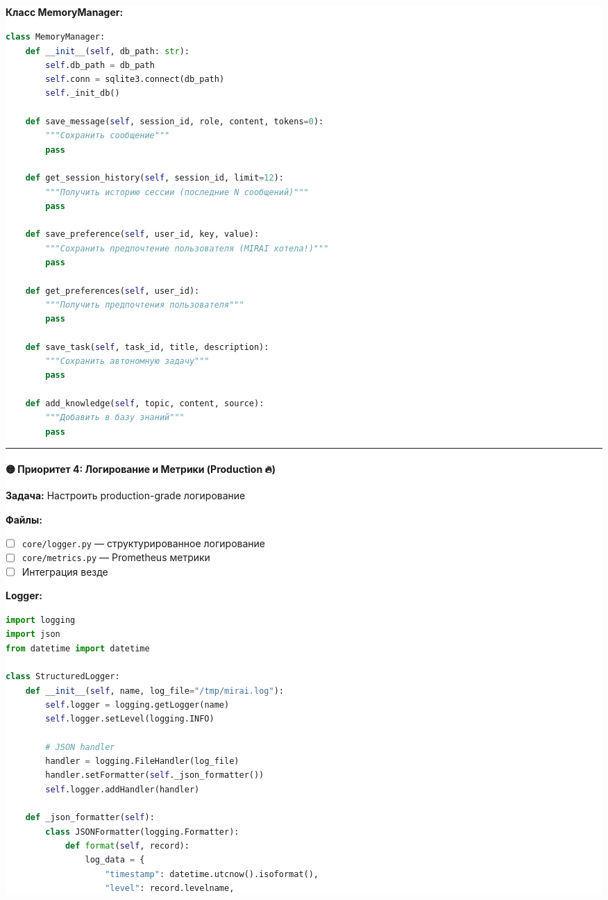 **Класс MemoryManager:**
```python
class MemoryManager:
    def __init__(self, db_path: str):
        self.db_path = db_path
        self.conn = sqlite3.connect(db_path)
        self._init_db()
    
    def save_message(self, session_id, role, content, tokens=0):
        """Сохранить сообщение"""
        pass
    
    def get_session_history(self, session_id, limit=12):
        """Получить историю сессии (последние N сообщений)"""
        pass
    
    def save_preference(self, user_id, key, value):
        """Сохранить предпочтение пользователя (MIRAI хотела!)"""
        pass
    
    def get_preferences(self, user_id):
        """Получить предпочтения пользователя"""
        pass
    
    def save_task(self, task_id, title, description):
        """Сохранить автономную задачу"""
        pass
    
    def add_knowledge(self, topic, content, source):
        """Добавить в базу знаний"""
        pass
```

---

#### 🟡 Приоритет 4: Логирование и Метрики (Production 🔥)

**Задача:** Настроить production-grade логирование

**Файлы:**
- [ ] `core/logger.py` — структурированное логирование
- [ ] `core/metrics.py` — Prometheus метрики
- [ ] Интеграция везде

**Logger:**
```python
import logging
import json
from datetime import datetime

class StructuredLogger:
    def __init__(self, name, log_file="/tmp/mirai.log"):
        self.logger = logging.getLogger(name)
        self.logger.setLevel(logging.INFO)
        
        # JSON handler
        handler = logging.FileHandler(log_file)
        handler.setFormatter(self._json_formatter())
        self.logger.addHandler(handler)
    
    def _json_formatter(self):
        class JSONFormatter(logging.Formatter):
            def format(self, record):
                log_data = {
                    "timestamp": datetime.utcnow().isoformat(),
                    "level": record.levelname,
```